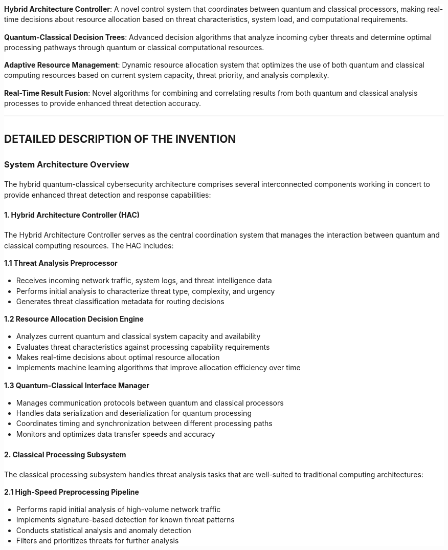 **Hybrid Architecture Controller**: A novel control system that coordinates between quantum and classical processors, making real-time decisions about resource allocation based on threat characteristics, system load, and computational requirements.

**Quantum-Classical Decision Trees**: Advanced decision algorithms that analyze incoming cyber threats and determine optimal processing pathways through quantum or classical computational resources.

**Adaptive Resource Management**: Dynamic resource allocation system that optimizes the use of both quantum and classical computing resources based on current system capacity, threat priority, and analysis complexity.

**Real-Time Result Fusion**: Novel algorithms for combining and correlating results from both quantum and classical analysis processes to provide enhanced threat detection accuracy.

---

## DETAILED DESCRIPTION OF THE INVENTION

### System Architecture Overview

The hybrid quantum-classical cybersecurity architecture comprises several interconnected components working in concert to provide enhanced threat detection and response capabilities:

#### **1. Hybrid Architecture Controller (HAC)**

The Hybrid Architecture Controller serves as the central coordination system that manages the interaction between quantum and classical computing resources. The HAC includes:

**1.1 Threat Analysis Preprocessor**
- Receives incoming network traffic, system logs, and threat intelligence data
- Performs initial analysis to characterize threat type, complexity, and urgency
- Generates threat classification metadata for routing decisions

**1.2 Resource Allocation Decision Engine**
- Analyzes current quantum and classical system capacity and availability
- Evaluates threat characteristics against processing capability requirements
- Makes real-time decisions about optimal resource allocation
- Implements machine learning algorithms that improve allocation efficiency over time

**1.3 Quantum-Classical Interface Manager**
- Manages communication protocols between quantum and classical processors
- Handles data serialization and deserialization for quantum processing
- Coordinates timing and synchronization between different processing paths
- Monitors and optimizes data transfer speeds and accuracy

#### **2. Classical Processing Subsystem**

The classical processing subsystem handles threat analysis tasks that are well-suited to traditional computing architectures:

**2.1 High-Speed Preprocessing Pipeline**
- Performs rapid initial analysis of high-volume network traffic
- Implements signature-based detection for known threat patterns
- Conducts statistical analysis and anomaly detection
- Filters and prioritizes threats for further analysis
